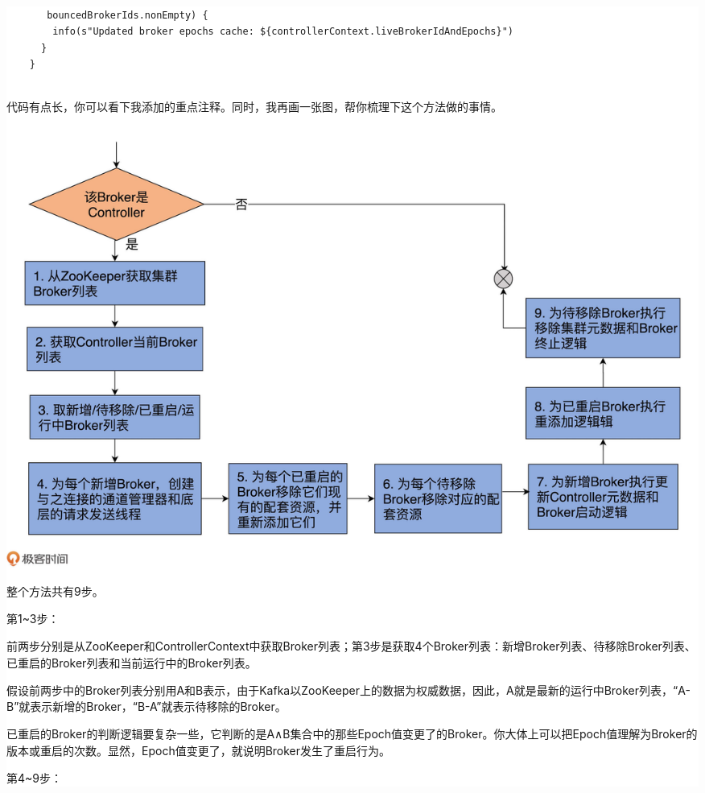 ```
       bouncedBrokerIds.nonEmpty) {
        info(s"Updated broker epochs cache: ${controllerContext.liveBrokerIdAndEpochs}")
      }
    }
    

```

代码有点长，你可以看下我添加的重点注释。同时，我再画一张图，帮你梳理下这个方法做的事情。

![](./httpsstatic001geekbangorgresourceimageffd3fffc8456d8ede9219462e607fa4241d3.jpg)

整个方法共有9步。

第1\~3步：

前两步分别是从ZooKeeper和ControllerContext中获取Broker列表；第3步是获取4个Broker列表：新增Broker列表、待移除Broker列表、已重启的Broker列表和当前运行中的Broker列表。

假设前两步中的Broker列表分别用A和B表示，由于Kafka以ZooKeeper上的数据为权威数据，因此，A就是最新的运行中Broker列表，“A-B”就表示新增的Broker，“B-A”就表示待移除的Broker。

已重启的Broker的判断逻辑要复杂一些，它判断的是A∧B集合中的那些Epoch值变更了的Broker。你大体上可以把Epoch值理解为Broker的版本或重启的次数。显然，Epoch值变更了，就说明Broker发生了重启行为。

第4\~9步：
